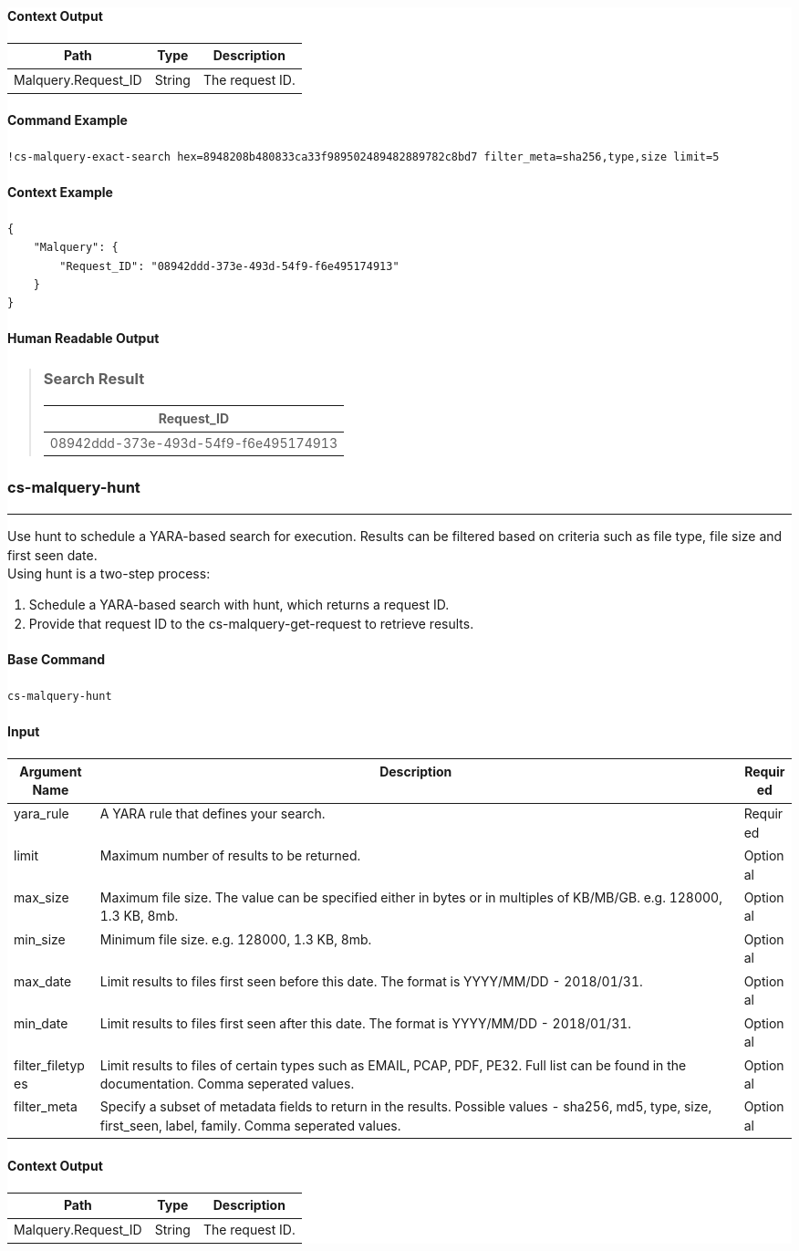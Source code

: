
#### Context Output

| **Path** | **Type** | **Description** |
| --- | --- | --- |
| Malquery.Request_ID | String | The request ID. | 


#### Command Example
```!cs-malquery-exact-search hex=8948208b480833ca33f989502489482889782c8bd7 filter_meta=sha256,type,size limit=5```

#### Context Example
```
{
    "Malquery": {
        "Request_ID": "08942ddd-373e-493d-54f9-f6e495174913"
    }
}
```

#### Human Readable Output

>### Search Result
>|Request_ID|
>|---|
>| 08942ddd-373e-493d-54f9-f6e495174913 |


### cs-malquery-hunt
***
Use hunt to schedule a YARA-based search for execution. Results can be filtered based on criteria such as file type, file size and first seen date.
<br>Using hunt is a two-step process:
1.  Schedule a YARA-based search with hunt, which returns a request ID.
2. Provide that request ID to the cs-malquery-get-request to retrieve results.


#### Base Command

`cs-malquery-hunt`
#### Input

| **Argument Name** | **Description** | **Required** |
| --- | --- | --- |
| yara_rule | A YARA rule that defines your search. | Required | 
| limit | Maximum number of results to be returned. | Optional | 
| max_size | Maximum file size. The value can be specified either in bytes or in multiples of KB/MB/GB. e.g. 128000, 1.3 KB, 8mb. | Optional | 
| min_size | Minimum file size. e.g. 128000, 1.3 KB, 8mb. | Optional | 
| max_date | Limit results to files first seen before this date. The format is YYYY/MM/DD - 2018/01/31. | Optional | 
| min_date | Limit results to files first seen after this date. The format is YYYY/MM/DD - 2018/01/31. | Optional | 
| filter_filetypes | Limit results to files of certain types such as EMAIL, PCAP, PDF, PE32. Full list can be found in the documentation. Comma seperated values. | Optional | 
| filter_meta | Specify a subset of metadata fields to return in the results. Possible values - sha256, md5, type, size, first_seen, label, family. Comma seperated values. | Optional | 


#### Context Output

| **Path** | **Type** | **Description** |
| --- | --- | --- |
| Malquery.Request_ID | String | The request ID. | 

```